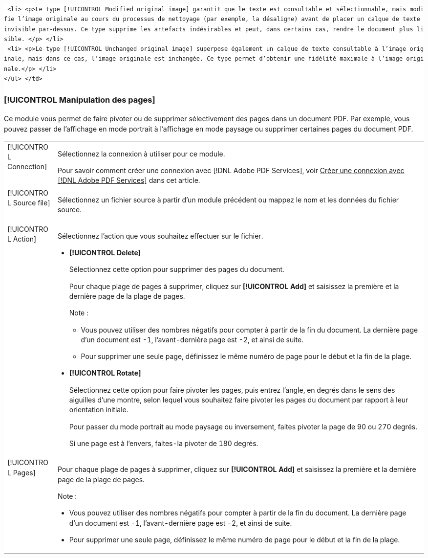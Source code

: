      <li> <p>Le type [!UICONTROL Modified original image] garantit que le texte est consultable et sélectionnable, mais modifie l’image originale au cours du processus de nettoyage (par exemple, la désaligne) avant de placer un calque de texte invisible par-dessus. Ce type supprime les artefacts indésirables et peut, dans certains cas, rendre le document plus lisible. </p> </li> 
     <li> <p>Le type [!UICONTROL Unchanged original image] superpose également un calque de texte consultable à l’image originale, mais dans ce cas, l’image originale est inchangée. Ce type permet d’obtenir une fidélité maximale à l’image originale.</p> </li> 
    </ul> </td> 
  </tr> 
 </tbody> 
</table>

### [!UICONTROL Manipulation des pages]

Ce module vous permet de faire pivoter ou de supprimer sélectivement des pages dans un document PDF. Par exemple, vous pouvez passer de l’affichage en mode portrait à l’affichage en mode paysage ou supprimer certaines pages du document PDF.

<table style="table-layout:auto"> 
 <col> 
 </col> 
 <col> 
 </col> 
 <tbody> 
  <tr> 
   <td role="rowheader">[!UICONTROL Connection]</td> 
   <td> <p>Sélectionnez la connexion à utiliser pour ce module.</p> Pour savoir comment créer une connexion avec [!DNL Adobe PDF Services], voir <a href="#create-a-connection-to-adobe-pdf-services" class="MCXref xref" >Créer une connexion avec [!DNL Adobe PDF Services]</a> dans cet article. </td> 
  </tr> 
  <tr> 
   <td role="rowheader">[!UICONTROL Source file]</td> 
   <td> <p>Sélectionnez un fichier source à partir d’un module précédent ou mappez le nom et les données du fichier source.</p> </td> 
  </tr> 
  <tr> 
   <td role="rowheader">[!UICONTROL Action]</td> 
   <td> <p>Sélectionnez l’action que vous souhaitez effectuer sur le fichier.</p> 
    <ul> 
     <li> <p><b>[!UICONTROL Delete]</b> </p> <p>Sélectionnez cette option pour supprimer des pages du document.</p><p>Pour chaque plage de pages à supprimer, cliquez sur <strong>[!UICONTROL Add]</strong> et saisissez la première et la dernière page de la plage de pages. </p> <p>Note :   
     <ul> 
      <li> <p>Vous pouvez utiliser des nombres négatifs pour compter à partir de la fin du document. La dernière page d’un document est -1, l’avant-dernière page est -2, et ainsi de suite.</p> </li> 
      <li> <p>Pour supprimer une seule page, définissez le même numéro de page pour le début et la fin de la plage.</p></ul> </li> 
     <li> <p><b>[!UICONTROL Rotate]</b> </p> <p>Sélectionnez cette option pour faire pivoter les pages, puis entrez l’angle, en degrés dans le sens des aiguilles d’une montre, selon lequel vous souhaitez faire pivoter les pages du document par rapport à leur orientation initiale.</p> <p>Pour passer du mode portrait au mode paysage ou inversement, faites pivoter la page de 90 ou 270 degrés.</p> <p>Si une page est à l’envers, faites-la pivoter de 180 degrés.</p> </li> 
    </ul> </td> 
  </tr> 
  <tr> 
   <td role="rowheader">[!UICONTROL Pages]</td> 
   <td> <p>Pour chaque plage de pages à supprimer, cliquez sur <strong>[!UICONTROL Add]</strong> et saisissez la première et la dernière page de la plage de pages. </p> <p>Note :   
     <ul> 
      <li> <p>Vous pouvez utiliser des nombres négatifs pour compter à partir de la fin du document. La dernière page d’un document est -1, l’avant-dernière page est -2, et ainsi de suite.</p> </li> 
      <li> <p>Pour supprimer une seule page, définissez le même numéro de page pour le début et la fin de la plage.</p> </li> 
     </ul> </p> </td> 